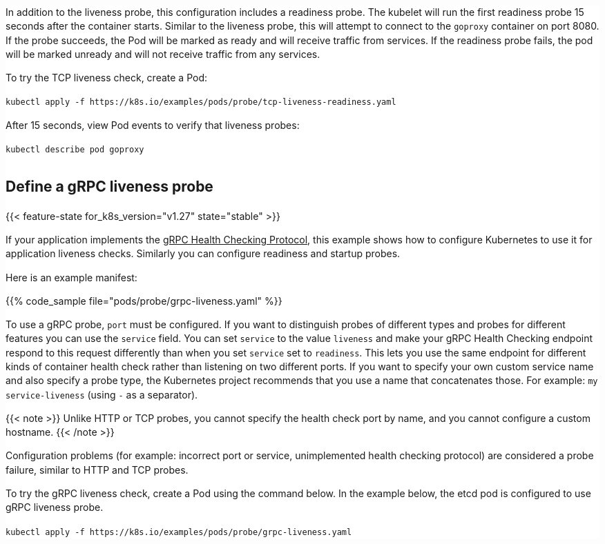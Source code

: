 In addition to the liveness probe, this configuration includes a readiness
probe. The kubelet will run the first readiness probe 15 seconds after the
container starts. Similar to the liveness probe, this will attempt to connect to
the `goproxy` container on port 8080. If the probe succeeds, the Pod will be
marked as ready and will receive traffic from services. If the readiness probe
fails, the pod will be marked unready and will not receive traffic from any
services.

To try the TCP liveness check, create a Pod:

```shell
kubectl apply -f https://k8s.io/examples/pods/probe/tcp-liveness-readiness.yaml
```

After 15 seconds, view Pod events to verify that liveness probes:

```shell
kubectl describe pod goproxy
```

## Define a gRPC liveness probe

{{< feature-state for_k8s_version="v1.27" state="stable" >}}

If your application implements the
[gRPC Health Checking Protocol](https://github.com/grpc/grpc/blob/master/doc/health-checking.md),
this example shows how to configure Kubernetes to use it for application liveness checks.
Similarly you can configure readiness and startup probes.

Here is an example manifest:

{{% code_sample file="pods/probe/grpc-liveness.yaml" %}}

To use a gRPC probe, `port` must be configured. If you want to distinguish probes of different types
and probes for different features you can use the `service` field.
You can set `service` to the value `liveness` and make your gRPC Health Checking endpoint
respond to this request differently than when you set `service` set to `readiness`.
This lets you use the same endpoint for different kinds of container health check
rather than listening on two different ports.
If you want to specify your own custom service name and also specify a probe type,
the Kubernetes project recommends that you use a name that concatenates
those. For example: `myservice-liveness` (using `-` as a separator).

{{< note >}}
Unlike HTTP or TCP probes, you cannot specify the health check port by name, and you
cannot configure a custom hostname.
{{< /note >}}

Configuration problems (for example: incorrect port or service, unimplemented health checking protocol)
are considered a probe failure, similar to HTTP and TCP probes.

To try the gRPC liveness check, create a Pod using the command below.
In the example below, the etcd pod is configured to use gRPC liveness probe.

```shell
kubectl apply -f https://k8s.io/examples/pods/probe/grpc-liveness.yaml
```
